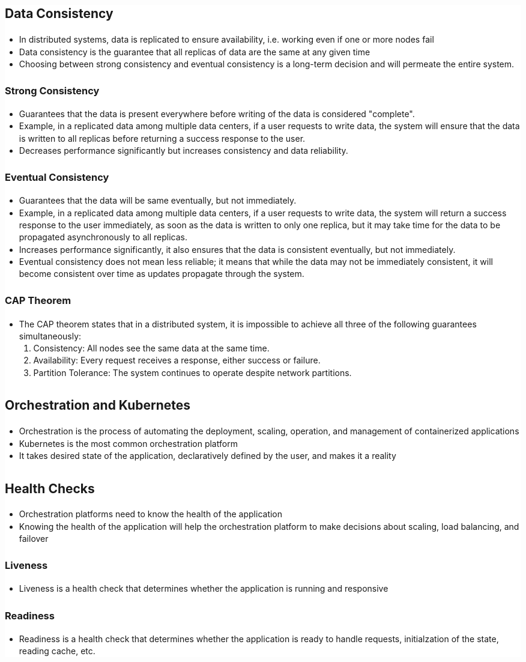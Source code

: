 ## Data Consistency
- In distributed systems, data is replicated to ensure availability, i.e. working even if one or more nodes fail
- Data consistency is the guarantee that all replicas of data are the same at any given time
- Choosing between strong consistency and eventual consistency is a long-term decision and will permeate the entire system.

### Strong Consistency
- Guarantees that the data is present everywhere before writing of the data is considered "complete".
- Example, in a replicated data among multiple data centers, if a user requests to write data, the system will ensure that the data is written to all replicas before returning a success response to the user.
- Decreases performance significantly but increases consistency and data reliability.


### Eventual Consistency
- Guarantees that the data will be same eventually, but not immediately.
- Example, in a replicated data among multiple data centers, if a user requests to write data, the system will return a success response to the user immediately, as soon as the data is written to only one replica, but it may take time for the data to be propagated asynchronously to all replicas.
- Increases performance significantly, it also ensures that the data is consistent eventually, but not immediately.
- Eventual consistency does not mean less reliable; it means that while the data may not be immediately consistent, it will become consistent over time as updates propagate through the system.

### CAP Theorem
- The CAP theorem states that in a distributed system, it is impossible to achieve all three of the following guarantees simultaneously:
    1. Consistency: All nodes see the same data at the same time.
    2. Availability: Every request receives a response, either success or failure.
    3. Partition Tolerance: The system continues to operate despite network partitions.

## Orchestration and Kubernetes
- Orchestration is the process of automating the deployment, scaling, operation, and management of containerized applications
- Kubernetes is the most common orchestration platform
- It takes desired state of the application, declaratively defined by the user, and makes it a reality

## Health Checks
- Orchestration platforms need to know the health of the application
- Knowing the health of the application will help the orchestration platform to make decisions about scaling, load balancing, and failover
### Liveness
- Liveness is a health check that determines whether the application is running and responsive
### Readiness
- Readiness is a health check that determines whether the application is ready to handle requests, initialzation of the state, reading cache, etc.
